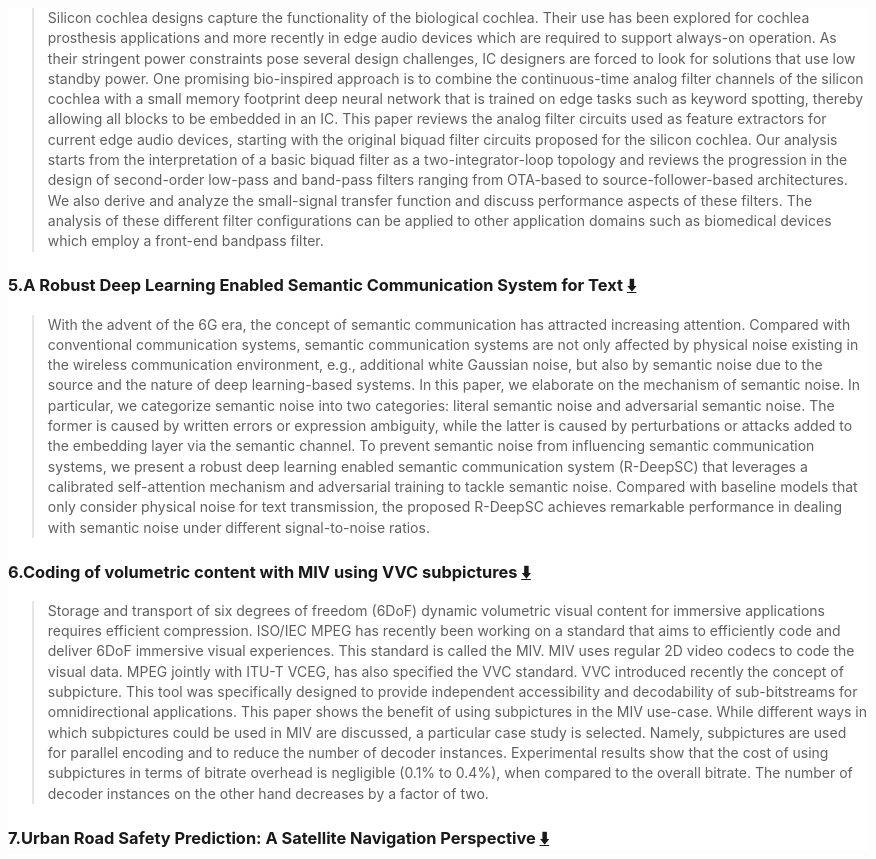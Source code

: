 >  Silicon cochlea designs capture the functionality of the biological cochlea. Their use has been explored for cochlea prosthesis applications and more recently in edge audio devices which are required to support always-on operation. As their stringent power constraints pose several design challenges, IC designers are forced to look for solutions that use low standby power. One promising bio-inspired approach is to combine the continuous-time analog filter channels of the silicon cochlea with a small memory footprint deep neural network that is trained on edge tasks such as keyword spotting, thereby allowing all blocks to be embedded in an IC. This paper reviews the analog filter circuits used as feature extractors for current edge audio devices, starting with the original biquad filter circuits proposed for the silicon cochlea. Our analysis starts from the interpretation of a basic biquad filter as a two-integrator-loop topology and reviews the progression in the design of second-order low-pass and band-pass filters ranging from OTA-based to source-follower-based architectures. We also derive and analyze the small-signal transfer function and discuss performance aspects of these filters. The analysis of these different filter configurations can be applied to other application domains such as biomedical devices which employ a front-end bandpass filter.      
### 5.A Robust Deep Learning Enabled Semantic Communication System for Text  [ :arrow_down: ](https://arxiv.org/pdf/2206.02596.pdf)
>  With the advent of the 6G era, the concept of semantic communication has attracted increasing attention. Compared with conventional communication systems, semantic communication systems are not only affected by physical noise existing in the wireless communication environment, e.g., additional white Gaussian noise, but also by semantic noise due to the source and the nature of deep learning-based systems. In this paper, we elaborate on the mechanism of semantic noise. In particular, we categorize semantic noise into two categories: literal semantic noise and adversarial semantic noise. The former is caused by written errors or expression ambiguity, while the latter is caused by perturbations or attacks added to the embedding layer via the semantic channel. To prevent semantic noise from influencing semantic communication systems, we present a robust deep learning enabled semantic communication system (R-DeepSC) that leverages a calibrated self-attention mechanism and adversarial training to tackle semantic noise. Compared with baseline models that only consider physical noise for text transmission, the proposed R-DeepSC achieves remarkable performance in dealing with semantic noise under different signal-to-noise ratios.      
### 6.Coding of volumetric content with MIV using VVC subpictures  [ :arrow_down: ](https://arxiv.org/pdf/2206.02588.pdf)
>  Storage and transport of six degrees of freedom (6DoF) dynamic volumetric visual content for immersive applications requires efficient compression. ISO/IEC MPEG has recently been working on a standard that aims to efficiently code and deliver 6DoF immersive visual experiences. This standard is called the MIV. MIV uses regular 2D video codecs to code the visual data. MPEG jointly with ITU-T VCEG, has also specified the VVC standard. VVC introduced recently the concept of subpicture. This tool was specifically designed to provide independent accessibility and decodability of sub-bitstreams for omnidirectional applications. This paper shows the benefit of using subpictures in the MIV use-case. While different ways in which subpictures could be used in MIV are discussed, a particular case study is selected. Namely, subpictures are used for parallel encoding and to reduce the number of decoder instances. Experimental results show that the cost of using subpictures in terms of bitrate overhead is negligible (0.1% to 0.4%), when compared to the overall bitrate. The number of decoder instances on the other hand decreases by a factor of two.      
### 7.Urban Road Safety Prediction: A Satellite Navigation Perspective  [ :arrow_down: ](https://arxiv.org/pdf/2206.02584.pdf)